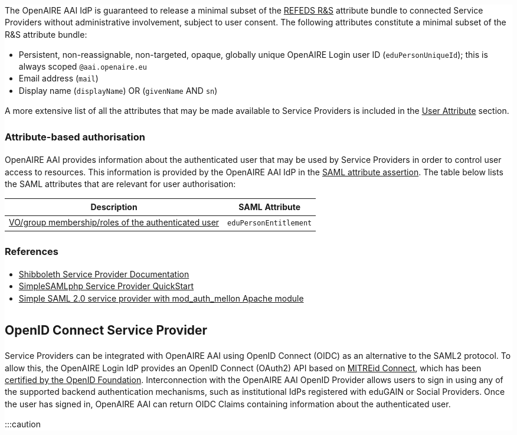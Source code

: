 The OpenAIRE AAI IdP is guaranteed to release a minimal subset of the
[REFEDS R&S](https://refeds.org/category/research-and-scholarship) attribute
bundle to connected Service Providers without administrative involvement,
subject to user consent. The following attributes constitute a minimal subset of
the R&S attribute bundle:

- Persistent, non-reassignable, non-targeted, opaque, globally unique OpenAIRE
  Login user ID (`eduPersonUniqueId`); this is always scoped `@aai.openaire.eu`
- Email address (`mail`)
- Display name (`displayName`) OR (`givenName` AND `sn`)

A more extensive list of all the attributes that may be made available to
Service Providers is included in the [User Attribute](#user-attributes) section.

### Attribute-based authorisation

OpenAIRE AAI provides information about the authenticated user that may be used
by Service Providers in order to control user access to resources. This
information is provided by the OpenAIRE AAI IdP in the
[SAML attribute assertion](#attributes). The table below lists the SAML
attributes that are relevant for user authorisation:



| Description                                                                                     | SAML Attribute         |
| ----------------------------------------------------------------------------------------------- | ---------------------- |
| [VO/group membership/roles of the authenticated user](#vogroup-membership-and-role-information) | `eduPersonEntitlement` |



### References

- [Shibboleth Service Provider Documentation](https://shibboleth.atlassian.net/wiki/spaces/SP3/overview)
- [SimpleSAMLphp Service Provider QuickStart](https://simplesamlphp.org/docs/stable/simplesamlphp-sp)
- [Simple SAML 2.0 service provider with mod_auth_mellon Apache module](https://github.com/latchset/mod_auth_mellon)

## OpenID Connect Service Provider

Service Providers can be integrated with OpenAIRE AAI using OpenID Connect
(OIDC) as an alternative to the SAML2 protocol. To allow this, the OpenAIRE
Login IdP provides an OpenID Connect (OAuth2) API based on
[MITREid Connect](https://github.com/mitreid-connect/OpenID-Connect-Java-Spring-Server),
which has been
[certified by the OpenID Foundation](http://openid.net/certification/).
Interconnection with the OpenAIRE AAI OpenID Provider allows users to sign in
using any of the supported backend authentication mechanisms, such as
institutional IdPs registered with eduGAIN or Social Providers. Once the user
has signed in, OpenAIRE AAI can return OIDC Claims containing information about
the authenticated user.

:::caution
